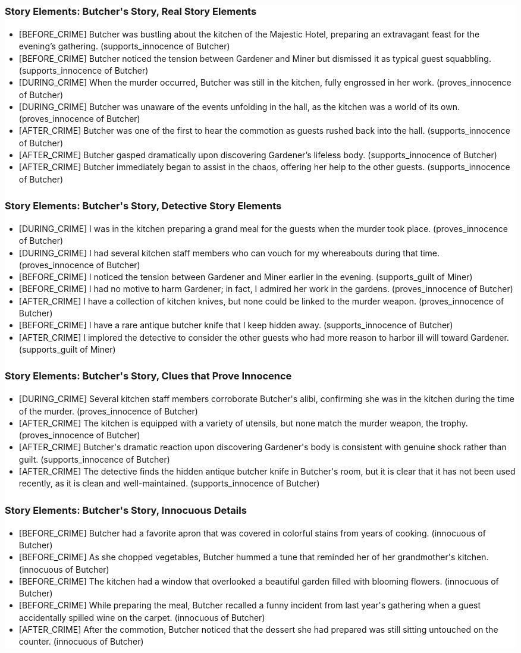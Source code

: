 ### Story Elements: Butcher's Story, Real Story Elements

* [BEFORE_CRIME]	 Butcher was bustling about the kitchen of the Majestic Hotel, preparing an extravagant feast for the evening’s gathering. (supports_innocence of Butcher)
* [BEFORE_CRIME]	 Butcher noticed the tension between Gardener and Miner but dismissed it as typical guest squabbling. (supports_innocence of Butcher)
* [DURING_CRIME]	 When the murder occurred, Butcher was still in the kitchen, fully engrossed in her work. (proves_innocence of Butcher)
* [DURING_CRIME]	 Butcher was unaware of the events unfolding in the hall, as the kitchen was a world of its own. (proves_innocence of Butcher)
* [AFTER_CRIME]	 Butcher was one of the first to hear the commotion as guests rushed back into the hall. (supports_innocence of Butcher)
* [AFTER_CRIME]	 Butcher gasped dramatically upon discovering Gardener’s lifeless body. (supports_innocence of Butcher)
* [AFTER_CRIME]	 Butcher immediately began to assist in the chaos, offering her help to the other guests. (supports_innocence of Butcher)

### Story Elements: Butcher's Story, Detective Story Elements

* [DURING_CRIME]	 I was in the kitchen preparing a grand meal for the guests when the murder took place. (proves_innocence of Butcher)
* [DURING_CRIME]	 I had several kitchen staff members who can vouch for my whereabouts during that time. (proves_innocence of Butcher)
* [BEFORE_CRIME]	 I noticed the tension between Gardener and Miner earlier in the evening. (supports_guilt of Miner)
* [BEFORE_CRIME]	 I had no motive to harm Gardener; in fact, I admired her work in the gardens. (proves_innocence of Butcher)
* [AFTER_CRIME]	 I have a collection of kitchen knives, but none could be linked to the murder weapon. (proves_innocence of Butcher)
* [BEFORE_CRIME]	 I have a rare antique butcher knife that I keep hidden away. (supports_innocence of Butcher)
* [AFTER_CRIME]	 I implored the detective to consider the other guests who had more reason to harbor ill will toward Gardener. (supports_guilt of Miner)

### Story Elements: Butcher's Story, Clues that Prove Innocence

* [DURING_CRIME]	 Several kitchen staff members corroborate Butcher's alibi, confirming she was in the kitchen during the time of the murder. (proves_innocence of Butcher)
* [AFTER_CRIME]	 The kitchen is equipped with a variety of utensils, but none match the murder weapon, the trophy. (proves_innocence of Butcher)
* [AFTER_CRIME]	 Butcher's dramatic reaction upon discovering Gardener's body is consistent with genuine shock rather than guilt. (supports_innocence of Butcher)
* [AFTER_CRIME]	 The detective finds the hidden antique butcher knife in Butcher's room, but it is clear that it has not been used recently, as it is clean and well-maintained. (supports_innocence of Butcher)

### Story Elements: Butcher's Story, Innocuous Details

* [BEFORE_CRIME]	 Butcher had a favorite apron that was covered in colorful stains from years of cooking. (innocuous of Butcher)
* [BEFORE_CRIME]	 As she chopped vegetables, Butcher hummed a tune that reminded her of her grandmother's kitchen. (innocuous of Butcher)
* [BEFORE_CRIME]	 The kitchen had a window that overlooked a beautiful garden filled with blooming flowers. (innocuous of Butcher)
* [BEFORE_CRIME]	 While preparing the meal, Butcher recalled a funny incident from last year's gathering when a guest accidentally spilled wine on the carpet. (innocuous of Butcher)
* [AFTER_CRIME]	 After the commotion, Butcher noticed that the dessert she had prepared was still sitting untouched on the counter. (innocuous of Butcher)
